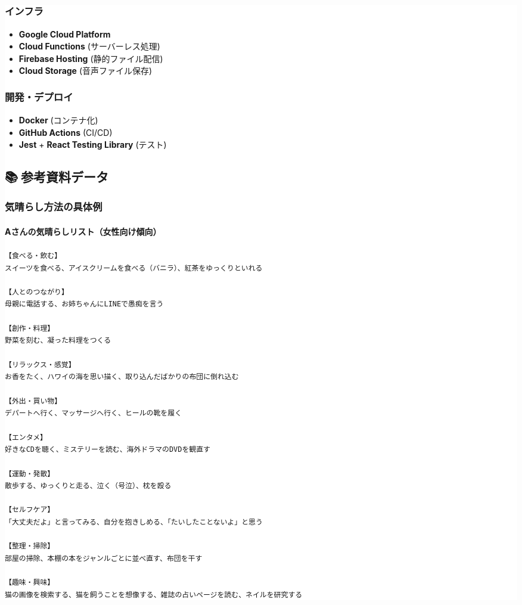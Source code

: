 ### インフラ

- **Google Cloud Platform**
- **Cloud Functions** (サーバーレス処理)
- **Firebase Hosting** (静的ファイル配信)
- **Cloud Storage** (音声ファイル保存)

### 開発・デプロイ

- **Docker** (コンテナ化)
- **GitHub Actions** (CI/CD)
- **Jest** + **React Testing Library** (テスト)

## 📚 参考資料データ

### 気晴らし方法の具体例

#### Aさんの気晴らしリスト（女性向け傾向）

```
【食べる・飲む】
スイーツを食べる、アイスクリームを食べる（バニラ）、紅茶をゆっくりといれる

【人とのつながり】  
母親に電話する、お姉ちゃんにLINEで愚痴を言う

【創作・料理】
野菜を刻む、凝った料理をつくる

【リラックス・感覚】
お香をたく、ハワイの海を思い描く、取り込んだばかりの布団に倒れ込む

【外出・買い物】
デパートへ行く、マッサージへ行く、ヒールの靴を履く

【エンタメ】
好きなCDを聴く、ミステリーを読む、海外ドラマのDVDを観直す

【運動・発散】
散歩する、ゆっくりと走る、泣く（号泣）、枕を殴る

【セルフケア】
「大丈夫だよ」と言ってみる、自分を抱きしめる、「たいしたことないよ」と思う

【整理・掃除】
部屋の掃除、本棚の本をジャンルごとに並べ直す、布団を干す

【趣味・興味】
猫の画像を検索する、猫を飼うことを想像する、雑誌の占いページを読む、ネイルを研究する
```
